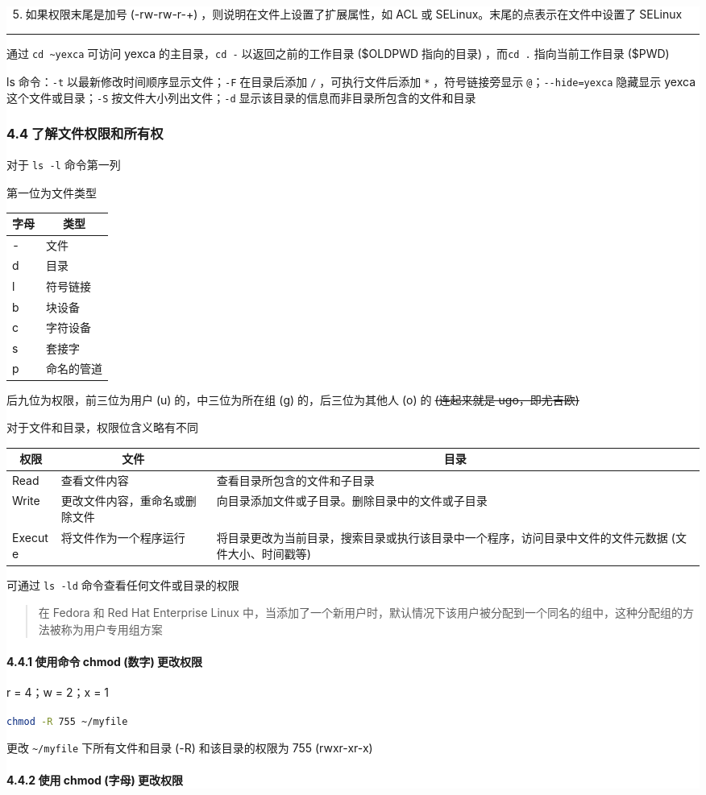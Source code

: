 5. 如果权限末尾是加号 (-rw-rw-r-+) ，则说明在文件上设置了扩展属性，如 ACL 或 SELinux。末尾的点表示在文件中设置了 SELinux

---

通过 `cd ~yexca` 可访问 yexca 的主目录，`cd -` 以返回之前的工作目录 ($OLDPWD 指向的目录) ，而`cd .` 指向当前工作目录 (\$PWD)

ls 命令：`-t` 以最新修改时间顺序显示文件；`-F` 在目录后添加 `/` ，可执行文件后添加 `*` ，符号链接旁显示 `@`；`--hide=yexca` 隐藏显示 yexca 这个文件或目录；`-S` 按文件大小列出文件；`-d` 显示该目录的信息而非目录所包含的文件和目录

### 4.4 了解文件权限和所有权

对于 `ls -l` 命令第一列

第一位为文件类型

| 字母 | 类型       |
| ---- | ---------- |
| -    | 文件       |
| d    | 目录       |
| l    | 符号链接   |
| b    | 块设备     |
| c    | 字符设备   |
| s    | 套接字     |
| p    | 命名的管道 |

后九位为权限，前三位为用户 (u) 的，中三位为所在组 (g) 的，后三位为其他人 (o) 的 ~~(连起来就是 ugo，即尤吉欧)~~

对于文件和目录，权限位含义略有不同

| 权限    | 文件                           | 目录                                                         |
| ------- | ------------------------------ | ------------------------------------------------------------ |
| Read    | 查看文件内容                   | 查看目录所包含的文件和子目录                                 |
| Write   | 更改文件内容，重命名或删除文件 | 向目录添加文件或子目录。删除目录中的文件或子目录             |
| Execute | 将文件作为一个程序运行         | 将目录更改为当前目录，搜索目录或执行该目录中一个程序，访问目录中文件的文件元数据 (文件大小、时间戳等) |

可通过 `ls -ld` 命令查看任何文件或目录的权限

> 在 Fedora 和 Red Hat Enterprise Linux 中，当添加了一个新用户时，默认情况下该用户被分配到一个同名的组中，这种分配组的方法被称为用户专用组方案

#### 4.4.1 使用命令 chmod (数字) 更改权限

r = 4；w = 2；x = 1

```bash
chmod -R 755 ~/myfile
```

更改 `~/myfile` 下所有文件和目录 (-R) 和该目录的权限为 755 (rwxr-xr-x)

#### 4.4.2 使用 chmod (字母) 更改权限
